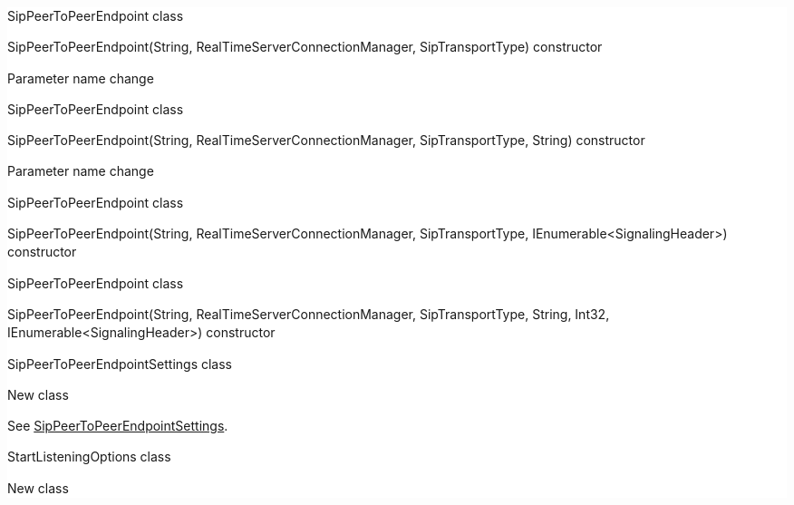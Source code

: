 </tr>
<tr class="even">
<td><p>SipPeerToPeerEndpoint class</p></td>
<td><p>SipPeerToPeerEndpoint(String, RealTimeServerConnectionManager, SipTransportType) constructor</p>
<p>Parameter name change</p></td>
</tr>
<tr class="odd">
<td><p>SipPeerToPeerEndpoint class</p></td>
<td><p>SipPeerToPeerEndpoint(String, RealTimeServerConnectionManager, SipTransportType, String) constructor</p>
<p>Parameter name change</p></td>
</tr>
<tr class="even">
<td><p>SipPeerToPeerEndpoint class</p></td>
<td><p>SipPeerToPeerEndpoint(String, RealTimeServerConnectionManager, SipTransportType, IEnumerable&lt;SignalingHeader&gt;) constructor</p></td>
</tr>
<tr class="odd">
<td><p>SipPeerToPeerEndpoint class</p></td>
<td><p>SipPeerToPeerEndpoint(String, RealTimeServerConnectionManager, SipTransportType, String, Int32, IEnumerable&lt;SignalingHeader&gt;) constructor</p></td>
</tr>
<tr class="even">
<td><p>SipPeerToPeerEndpointSettings class</p></td>
<td><p>New class</p>
<p>See <a href="https://msdn.microsoft.com/library/jj728825(v=office.15)">SipPeerToPeerEndpointSettings</a>.</p></td>
</tr>
<tr class="odd">
<td><p>StartListeningOptions class</p></td>
<td><p>New class</p></td>
</tr>
</tbody>
</table>

